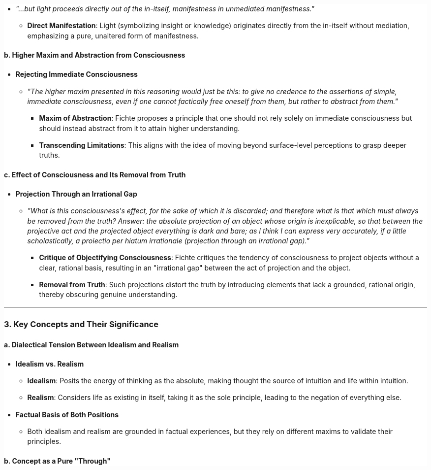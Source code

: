   - *"...but light proceeds directly out of the in-itself, manifestness in unmediated manifestness."*

    - **Direct Manifestation**: Light (symbolizing insight or knowledge) originates directly from the in-itself without mediation, emphasizing a pure, unaltered form of manifestness.

#### **b. Higher Maxim and Abstraction from Consciousness**

- **Rejecting Immediate Consciousness**

  - *"The higher maxim presented in this reasoning would just be this: to give no credence to the assertions of simple, immediate consciousness, even if one cannot factically free oneself from them, but rather to abstract from them."*

    - **Maxim of Abstraction**: Fichte proposes a principle that one should not rely solely on immediate consciousness but should instead abstract from it to attain higher understanding.

    - **Transcending Limitations**: This aligns with the idea of moving beyond surface-level perceptions to grasp deeper truths.

#### **c. Effect of Consciousness and Its Removal from Truth**

- **Projection Through an Irrational Gap**

  - *"What is this consciousness's effect, for the sake of which it is discarded; and therefore what is that which must always be removed from the truth? Answer: the absolute projection of an object whose origin is inexplicable, so that between the projective act and the projected object everything is dark and bare; as I think I can express very accurately, if a little scholastically, a *proiectio per hiatum irrationale* (projection through an irrational gap)."*

    - **Critique of Objectifying Consciousness**: Fichte critiques the tendency of consciousness to project objects without a clear, rational basis, resulting in an "irrational gap" between the act of projection and the object.

    - **Removal from Truth**: Such projections distort the truth by introducing elements that lack a grounded, rational origin, thereby obscuring genuine understanding.

---

### **3. Key Concepts and Their Significance**

#### **a. Dialectical Tension Between Idealism and Realism**

- **Idealism vs. Realism**

  - **Idealism**: Posits the energy of thinking as the absolute, making thought the source of intuition and life within intuition.

  - **Realism**: Considers life as existing in itself, taking it as the sole principle, leading to the negation of everything else.

- **Factual Basis of Both Positions**

  - Both idealism and realism are grounded in factual experiences, but they rely on different maxims to validate their principles.

#### **b. Concept as a Pure "Through"**
